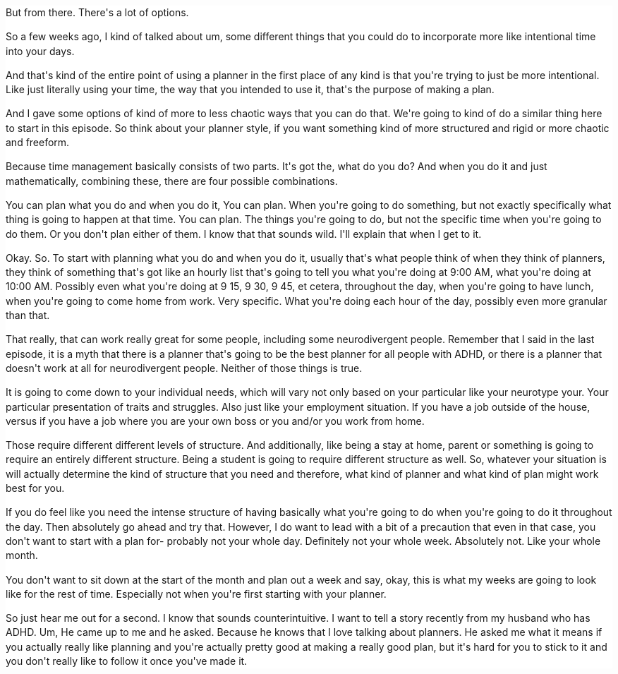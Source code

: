 But from there. There's a lot of options. 

So a few weeks ago, I kind of talked about um, some different things that you could do to incorporate more like intentional time into your days. 

And that's kind of the entire point of using a planner in the first place of any kind is that you're trying to just be more intentional. Like just literally using your time, the way that you intended to use it, that's the purpose of making a plan. 

And I gave some options of kind of more to less chaotic ways that you can do that. We're going to kind of do a similar thing here to start in this episode. So think about your planner style, if you want something kind of more structured and rigid or more chaotic and freeform. 

Because time management basically consists of two parts. It's got the, what do you do? And when you do it and just mathematically, combining these, there are four possible combinations. 

You can plan what you do and when you do it, You can plan. When you're going to do something, but not exactly specifically what thing is going to happen at that time. You can plan. The things you're going to do, but not the specific time when you're going to do them. Or you don't plan either of them. I know that that sounds wild. I'll explain that when I get to it. 

Okay. So. To start with planning what you do and when you do it, usually that's what people think of when they think of planners, they think of something that's got like an hourly list that's going to tell you what you're doing at 9:00 AM, what you're doing at 10:00 AM. Possibly even what you're doing at 9 15, 9 30, 9 45, et cetera, throughout the day, when you're going to have lunch, when you're going to come home from work. Very specific. What you're doing each hour of the day, possibly even more granular than that. 

That really, that can work really great for some people, including some neurodivergent people. Remember that I said in the last episode, it is a myth that there is a planner that's going to be the best planner for all people with ADHD, or there is a planner that doesn't work at all for neurodivergent people. Neither of those things is true. 

It is going to come down to your individual needs, which will vary not only based on your particular like your neurotype your. Your particular presentation of traits and struggles. Also just like your employment situation. If you have a job outside of the house, versus if you have a job where you are your own boss or you and/or you work from home. 

Those require different different levels of structure. And additionally, like being a stay at home, parent or something is going to require an entirely different structure. Being a student is going to require different structure as well. So, whatever your situation is will actually determine the kind of structure that you need and therefore, what kind of planner and what kind of plan might work best for you. 

If you do feel like you need the intense structure of having basically what you're going to do when you're going to do it throughout the day. Then absolutely go ahead and try that. However, I do want to lead with a bit of a precaution that even in that case, you don't want to start with a plan for- probably not your whole day. Definitely not your whole week. Absolutely not. Like your whole month. 

You don't want to sit down at the start of the month and plan out a week and say, okay, this is what my weeks are going to look like for the rest of time. Especially not when you're first starting with your planner. 

So just hear me out for a second. I know that sounds counterintuitive. I want to tell a story recently from my husband who has ADHD. Um, He came up to me and he asked. Because he knows that I love talking about planners. He asked me what it means if you actually really like planning and you're actually pretty good at making a really good plan, but it's hard for you to stick to it and you don't really like to follow it once you've made it. 
